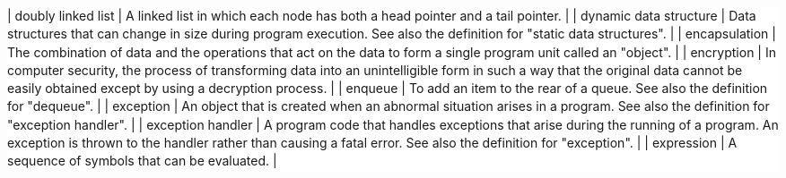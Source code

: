 | doubly linked list                                                                                           | A linked list in which each node has both a head pointer and a tail pointer.                                                                                                                                                                                                                                                                                                                                                                                                                                                                                                                                       |
| dynamic data structure                                                                                       | Data structures that can change in size during program execution. See also the definition for "static data structures".                                                                                                                                                                                                                                                                                                                                                                                                                                                                                            |
| encapsulation                                                                                                | The combination of data and the operations that act on the data to form a single program unit called an "object".                                                                                                                                                                                                                                                                                                                                                                                                                                                                                                  |
| encryption                                                                                                   | In computer security, the process of transforming data into an unintelligible form in such a way that the original data cannot be easily obtained except by using a decryption process.                                                                                                                                                                                                                                                                                                                                                                                                                            |
| enqueue                                                                                                      | To add an item to the rear of a queue. See also the definition for "dequeue".                                                                                                                                                                                                                                                                                                                                                                                                                                                                                                                                      |
| exception                                                                                                    | An object that is created when an abnormal situation arises in a program. See also the definition for "exception handler".                                                                                                                                                                                                                                                                                                                                                                                                                                                                                         |
| exception handler                                                                                            | A program code that handles exceptions that arise during the running of a program. An exception is thrown to the handler rather than causing a fatal error. See also the definition for "exception".                                                                                                                                                                                                                                                                                                                                                                                                               |
| expression                                                                                                   | A sequence of symbols that can be evaluated.                                                                                                                                                                                                                                                                                                                                                                                                                                                                                                                                                                       |
